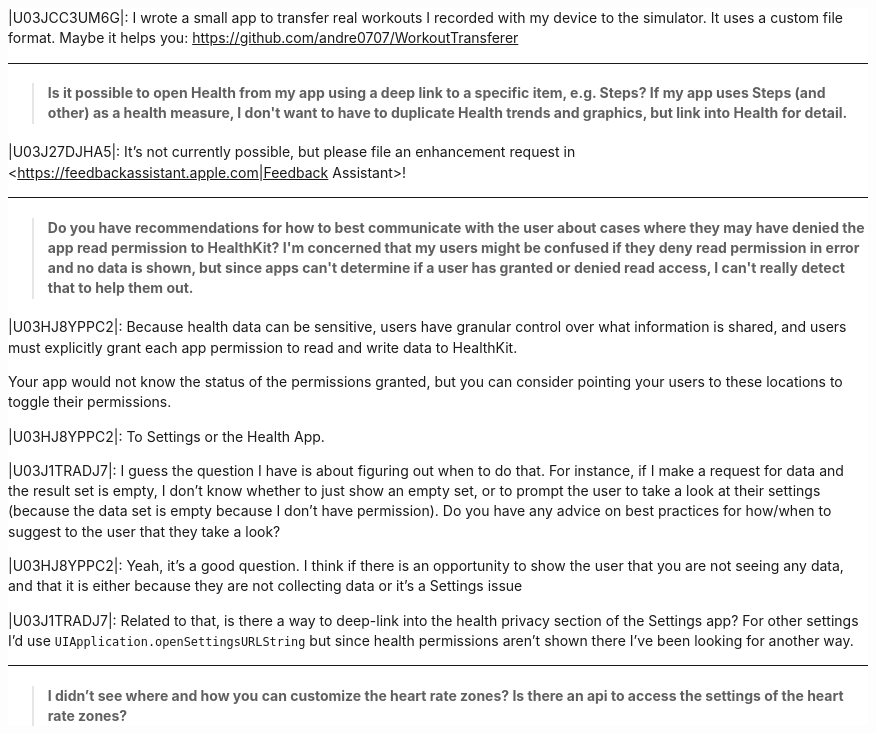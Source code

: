 |U03JCC3UM6G|:
I wrote a small app to transfer real workouts I recorded with my device to the simulator.
It uses a custom file format. Maybe it helps you: <https://github.com/andre0707/WorkoutTransferer>

--- 
> ####  Is it possible to open Health from my app using a deep link to a specific item, e.g. Steps?  If my app uses Steps (and other) as a health measure, I don't want to have to duplicate Health trends and graphics, but link into Health for detail.


|U03J27DJHA5|:
It’s not currently possible, but please file an enhancement request in <https://feedbackassistant.apple.com|Feedback Assistant>!

--- 
> ####  Do you have recommendations for how to best communicate with the user about cases where they may have denied the app read permission to HealthKit? I'm concerned that my users might be confused if they deny read permission in error and no data is shown, but since apps can't determine if a user has granted or denied read access, I can't really detect that to help them out.


|U03HJ8YPPC2|:
Because health data can be sensitive, users have granular control over what information is shared, and users must explicitly grant each app permission to read and write data to HealthKit.

Your app would not know the status of the permissions granted, but you can consider pointing your users to these locations to toggle their permissions.

|U03HJ8YPPC2|:
To Settings or the Health App.

|U03J1TRADJ7|:
I guess the question I have is about figuring out when to do that. For instance, if I make a request for data and the result set is empty, I don’t know whether to just show an empty set, or to prompt the user to take a look at their settings (because the data set is empty because I don’t have permission). Do you have any advice on best practices for how/when to suggest to the user that they take a look?

|U03HJ8YPPC2|:
Yeah, it’s a good question.  I think if there is an opportunity to show the user that you are not seeing any data, and that it is either because they are not collecting data or it’s a Settings issue

|U03J1TRADJ7|:
Related to that, is there a way to deep-link into the health privacy section of the Settings app? For other settings I’d use ``UIApplication.openSettingsURLString`` but since health permissions aren’t shown there I’ve been looking for another way.

--- 
> ####  I didn’t see where and how you can customize the heart rate zones? Is there an api to access the settings of the heart rate zones?
